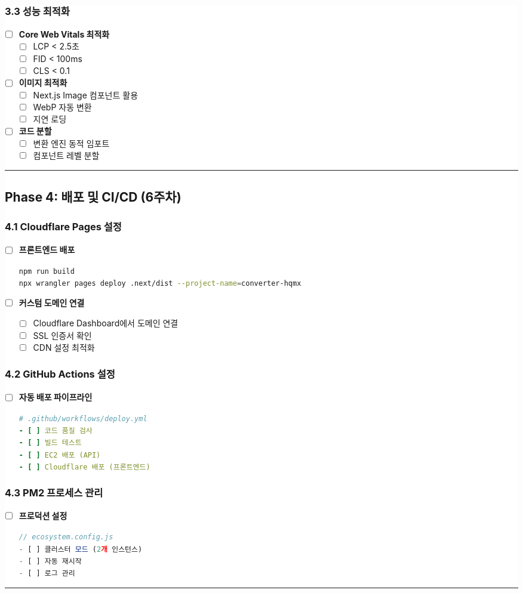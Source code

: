 ### 3.3 성능 최적화
- [ ] **Core Web Vitals 최적화**
  - [ ] LCP < 2.5초
  - [ ] FID < 100ms
  - [ ] CLS < 0.1

- [ ] **이미지 최적화**
  - [ ] Next.js Image 컴포넌트 활용
  - [ ] WebP 자동 변환
  - [ ] 지연 로딩

- [ ] **코드 분할**
  - [ ] 변환 엔진 동적 임포트
  - [ ] 컴포넌트 레벨 분할

---

## Phase 4: 배포 및 CI/CD (6주차)

### 4.1 Cloudflare Pages 설정
- [ ] **프론트엔드 배포**
  ```bash
  npm run build
  npx wrangler pages deploy .next/dist --project-name=converter-hqmx
  ```

- [ ] **커스텀 도메인 연결**
  - [ ] Cloudflare Dashboard에서 도메인 연결
  - [ ] SSL 인증서 확인
  - [ ] CDN 설정 최적화

### 4.2 GitHub Actions 설정
- [ ] **자동 배포 파이프라인**
  ```yaml
  # .github/workflows/deploy.yml
  - [ ] 코드 품질 검사
  - [ ] 빌드 테스트
  - [ ] EC2 배포 (API)
  - [ ] Cloudflare 배포 (프론트엔드)
  ```

### 4.3 PM2 프로세스 관리
- [ ] **프로덕션 설정**
  ```javascript
  // ecosystem.config.js
  - [ ] 클러스터 모드 (2개 인스턴스)
  - [ ] 자동 재시작
  - [ ] 로그 관리
  ```

---
